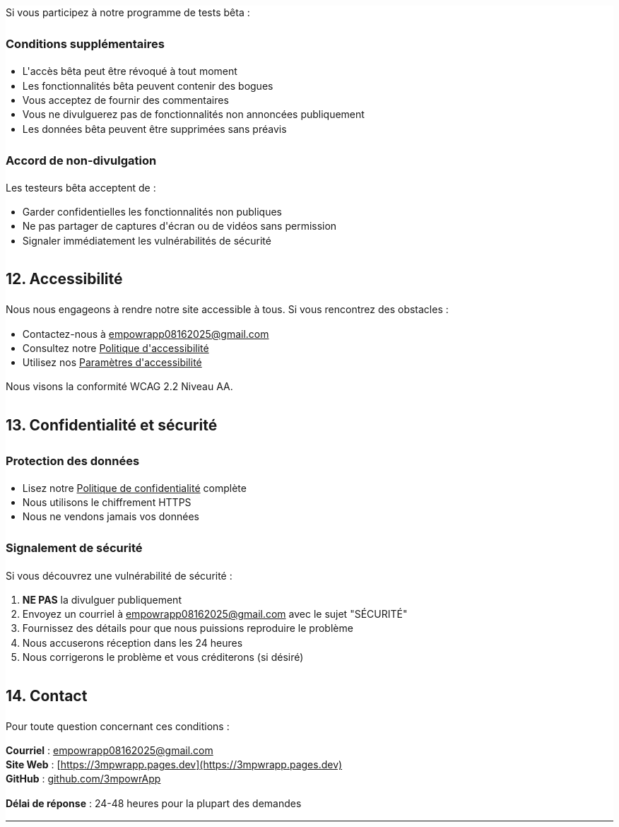 Si vous participez à notre programme de tests bêta :

### Conditions supplémentaires
- L'accès bêta peut être révoqué à tout moment
- Les fonctionnalités bêta peuvent contenir des bogues
- Vous acceptez de fournir des commentaires
- Vous ne divulguerez pas de fonctionnalités non annoncées publiquement
- Les données bêta peuvent être supprimées sans préavis

### Accord de non-divulgation
Les testeurs bêta acceptent de :
- Garder confidentielles les fonctionnalités non publiques
- Ne pas partager de captures d'écran ou de vidéos sans permission
- Signaler immédiatement les vulnérabilités de sécurité

## 12. Accessibilité

Nous nous engageons à rendre notre site accessible à tous. Si vous rencontrez des obstacles :

- Contactez-nous à [empowrapp08162025@gmail.com](mailto:empowrapp08162025@gmail.com)
- Consultez notre [Politique d'accessibilité](/accessibility/)
- Utilisez nos [Paramètres d'accessibilité](/fr/accessibility-settings/)

Nous visons la conformité WCAG 2.2 Niveau AA.

## 13. Confidentialité et sécurité

### Protection des données
- Lisez notre [Politique de confidentialité](/fr/privacy/) complète
- Nous utilisons le chiffrement HTTPS
- Nous ne vendons jamais vos données

### Signalement de sécurité
Si vous découvrez une vulnérabilité de sécurité :
1. **NE PAS** la divulguer publiquement
2. Envoyez un courriel à [empowrapp08162025@gmail.com](mailto:empowrapp08162025@gmail.com) avec le sujet "SÉCURITÉ"
3. Fournissez des détails pour que nous puissions reproduire le problème
4. Nous accuserons réception dans les 24 heures
5. Nous corrigerons le problème et vous créditerons (si désiré)

## 14. Contact

Pour toute question concernant ces conditions :

**Courriel** : [empowrapp08162025@gmail.com](mailto:empowrapp08162025@gmail.com)  
**Site Web** : [https://3mpwrapp.pages.dev](https://3mpwrapp.pages.dev)  
**GitHub** : [github.com/3mpowrApp](https://github.com/3mpowrApp)

**Délai de réponse** : 24-48 heures pour la plupart des demandes

---